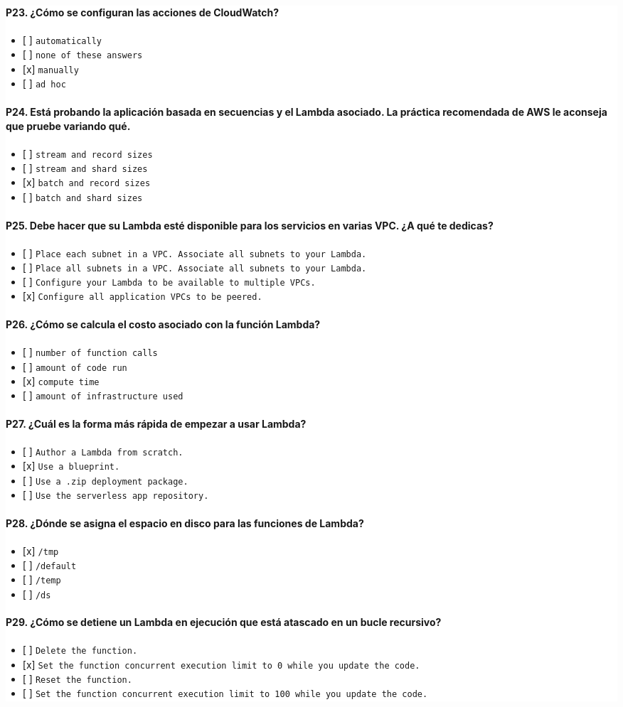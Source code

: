 #### P23. ¿Cómo se configuran las acciones de CloudWatch?

*   \[ ] `automatically`
*   \[ ] `none of these answers`
*   \[x] `manually`
*   \[ ] `ad hoc`

#### P24. Está probando la aplicación basada en secuencias y el Lambda asociado. La práctica recomendada de AWS le aconseja que pruebe variando qué.

*   \[ ] `stream and record sizes`
*   \[ ] `stream and shard sizes`
*   \[x] `batch and record sizes`
*   \[ ] `batch and shard sizes`

#### P25. Debe hacer que su Lambda esté disponible para los servicios en varias VPC. ¿A qué te dedicas?

*   \[ ] `Place each subnet in a VPC. Associate all subnets to your Lambda.`
*   \[ ] `Place all subnets in a VPC. Associate all subnets to your Lambda.`
*   \[ ] `Configure your Lambda to be available to multiple VPCs.`
*   \[x] `Configure all application VPCs to be peered.`

#### P26. ¿Cómo se calcula el costo asociado con la función Lambda?

*   \[ ] `number of function calls`
*   \[ ] `amount of code run`
*   \[x] `compute time`
*   \[ ] `amount of infrastructure used`

#### P27. ¿Cuál es la forma más rápida de empezar a usar Lambda?

*   \[ ] `Author a Lambda from scratch.`
*   \[x] `Use a blueprint.`
*   \[ ] `Use a .zip deployment package.`
*   \[ ] `Use the serverless app repository.`

#### P28. ¿Dónde se asigna el espacio en disco para las funciones de Lambda?

*   \[x] `/tmp`
*   \[ ] `/default`
*   \[ ] `/temp`
*   \[ ] `/ds`

#### P29. ¿Cómo se detiene un Lambda en ejecución que está atascado en un bucle recursivo?

*   \[ ] `Delete the function.`
*   \[x] `Set the function concurrent execution limit to 0 while you update the code.`
*   \[ ] `Reset the function.`
*   \[ ] `Set the function concurrent execution limit to 100 while you update the code.`
